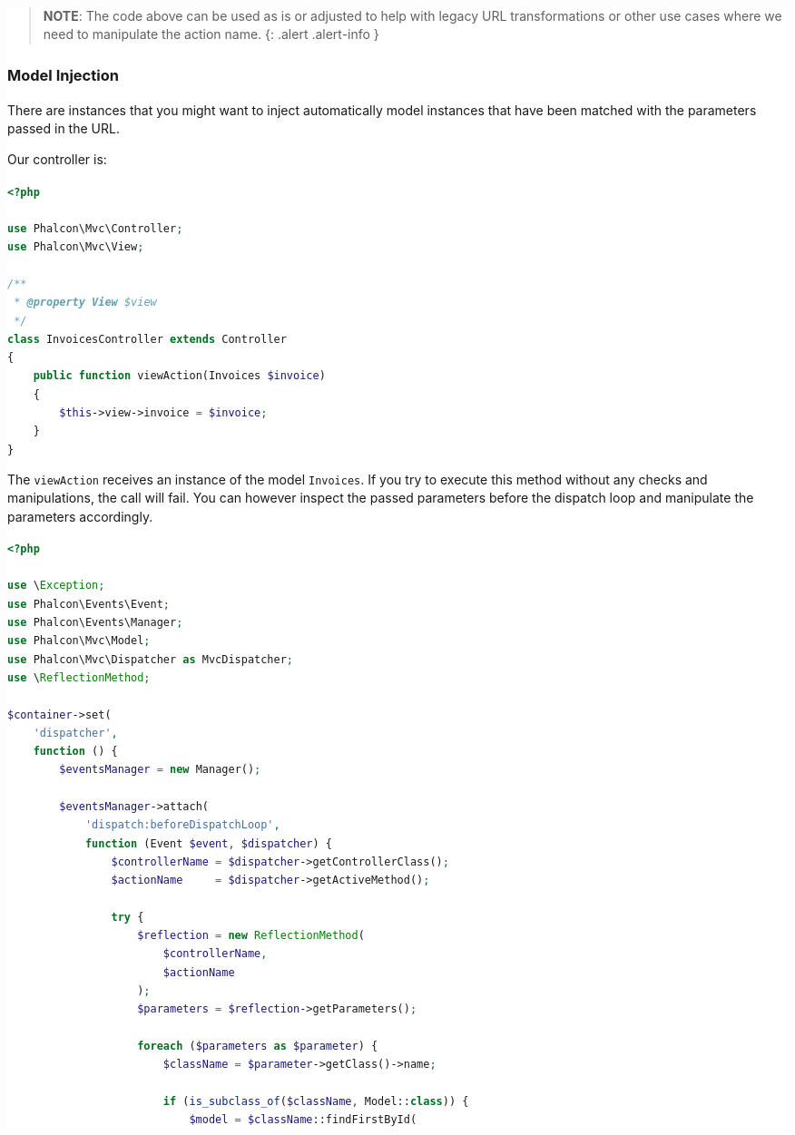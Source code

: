 > **NOTE**: The code above can be used as is or adjusted to help with legacy URL transformations or other use cases where we need to manipulate the action name.
{: .alert .alert-info }

### Model Injection

There are instances that you might want to inject automatically model instances that have been matched with the parameters passed in the URL.

Our controller is:

```php
<?php

use Phalcon\Mvc\Controller;
use Phalcon\Mvc\View;

/**
 * @property View $view
 */
class InvoicesController extends Controller
{
    public function viewAction(Invoices $invoice)
    {
        $this->view->invoice = $invoice;
    }
}
```

The `viewAction` receives an instance of the model `Invoices`. If you try to execute this method without any checks and manipulations, the call will fail. You can however inspect the passed parameters before the dispatch loop and manipulate the parameters accordingly.

```php
<?php

use \Exception;
use Phalcon\Events\Event;
use Phalcon\Events\Manager;
use Phalcon\Mvc\Model;
use Phalcon\Mvc\Dispatcher as MvcDispatcher;
use \ReflectionMethod;

$container->set(
    'dispatcher',
    function () {
        $eventsManager = new Manager();

        $eventsManager->attach(
            'dispatch:beforeDispatchLoop',
            function (Event $event, $dispatcher) {
                $controllerName = $dispatcher->getControllerClass();
                $actionName     = $dispatcher->getActiveMethod();

                try {
                    $reflection = new ReflectionMethod(
                        $controllerName, 
                        $actionName
                    );
                    $parameters = $reflection->getParameters();

                    foreach ($parameters as $parameter) {
                        $className = $parameter->getClass()->name;

                        if (is_subclass_of($className, Model::class)) {
                            $model = $className::findFirstById(
```
